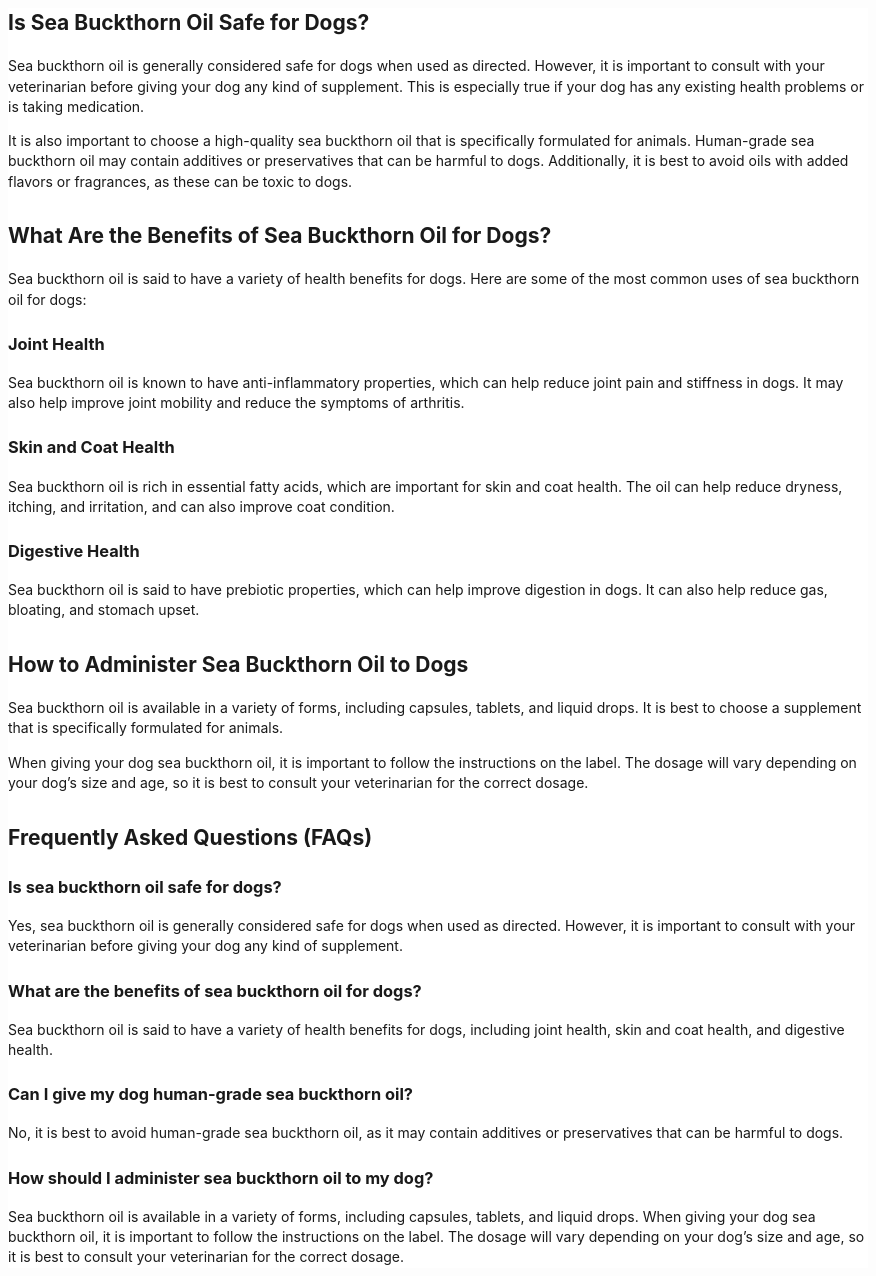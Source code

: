 <h2>Is Sea Buckthorn Oil Safe for Dogs?</h2>

Sea buckthorn oil is generally considered safe for dogs when used as directed. However, it is important to consult with your veterinarian before giving your dog any kind of supplement. This is especially true if your dog has any existing health problems or is taking medication. 

It is also important to choose a high-quality sea buckthorn oil that is specifically formulated for animals. Human-grade sea buckthorn oil may contain additives or preservatives that can be harmful to dogs. Additionally, it is best to avoid oils with added flavors or fragrances, as these can be toxic to dogs. 

<h2>What Are the Benefits of Sea Buckthorn Oil for Dogs?</h2>

Sea buckthorn oil is said to have a variety of health benefits for dogs. Here are some of the most common uses of sea buckthorn oil for dogs: 

<h3>Joint Health</h3>

Sea buckthorn oil is known to have anti-inflammatory properties, which can help reduce joint pain and stiffness in dogs. It may also help improve joint mobility and reduce the symptoms of arthritis. 

<h3>Skin and Coat Health</h3>

Sea buckthorn oil is rich in essential fatty acids, which are important for skin and coat health. The oil can help reduce dryness, itching, and irritation, and can also improve coat condition.

<h3>Digestive Health</h3>

Sea buckthorn oil is said to have prebiotic properties, which can help improve digestion in dogs. It can also help reduce gas, bloating, and stomach upset.

<h2>How to Administer Sea Buckthorn Oil to Dogs</h2>

Sea buckthorn oil is available in a variety of forms, including capsules, tablets, and liquid drops. It is best to choose a supplement that is specifically formulated for animals. 

When giving your dog sea buckthorn oil, it is important to follow the instructions on the label. The dosage will vary depending on your dog’s size and age, so it is best to consult your veterinarian for the correct dosage. 

<h2>Frequently Asked Questions (FAQs)</h2>

<h3>Is sea buckthorn oil safe for dogs?</h3>
Yes, sea buckthorn oil is generally considered safe for dogs when used as directed. However, it is important to consult with your veterinarian before giving your dog any kind of supplement.

<h3>What are the benefits of sea buckthorn oil for dogs?</h3>
Sea buckthorn oil is said to have a variety of health benefits for dogs, including joint health, skin and coat health, and digestive health.

<h3>Can I give my dog human-grade sea buckthorn oil?</h3>
No, it is best to avoid human-grade sea buckthorn oil, as it may contain additives or preservatives that can be harmful to dogs.

<h3>How should I administer sea buckthorn oil to my dog?</h3>
Sea buckthorn oil is available in a variety of forms, including capsules, tablets, and liquid drops. When giving your dog sea buckthorn oil, it is important to follow the instructions on the label. The dosage will vary depending on your dog’s size and age, so it is best to consult your veterinarian for the correct dosage.
